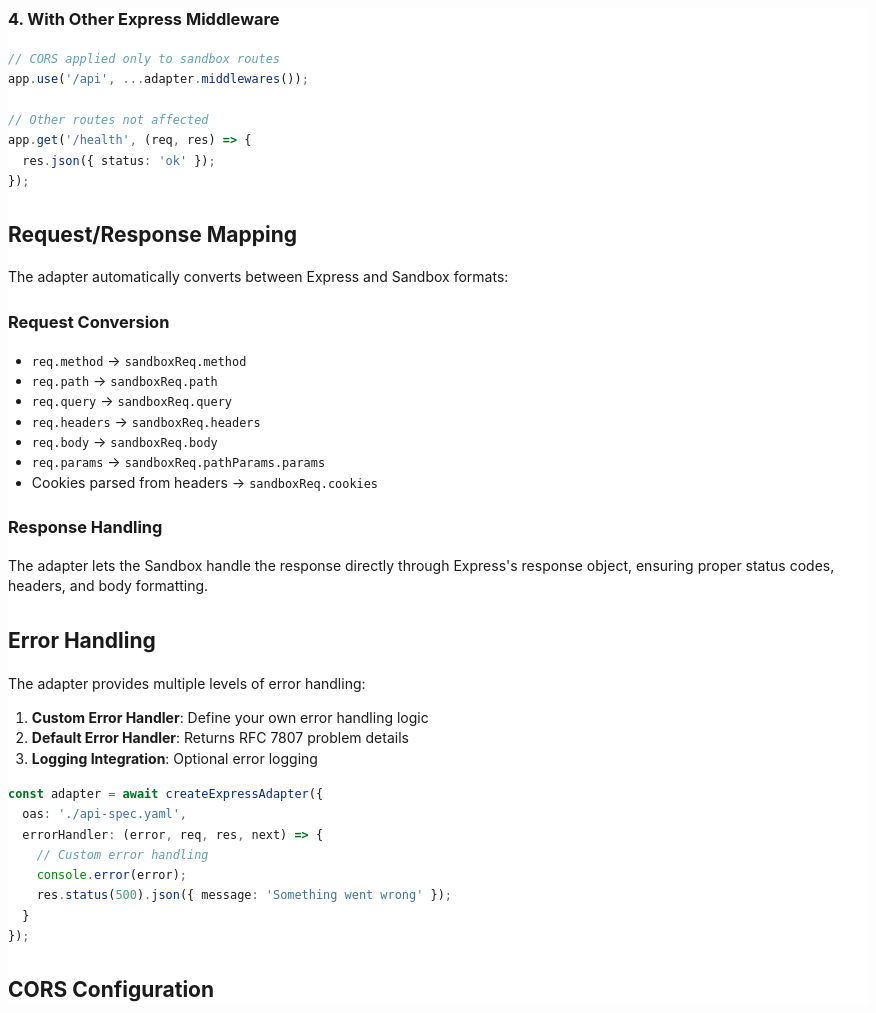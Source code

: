 ### 4. With Other Express Middleware

```typescript
// CORS applied only to sandbox routes
app.use('/api', ...adapter.middlewares());

// Other routes not affected
app.get('/health', (req, res) => {
  res.json({ status: 'ok' });
});
```

## Request/Response Mapping

The adapter automatically converts between Express and Sandbox formats:

### Request Conversion

- `req.method` → `sandboxReq.method`
- `req.path` → `sandboxReq.path`
- `req.query` → `sandboxReq.query`
- `req.headers` → `sandboxReq.headers`
- `req.body` → `sandboxReq.body`
- `req.params` → `sandboxReq.pathParams.params`
- Cookies parsed from headers → `sandboxReq.cookies`

### Response Handling

The adapter lets the Sandbox handle the response directly through Express's response object, ensuring proper status codes, headers, and body formatting.

## Error Handling

The adapter provides multiple levels of error handling:

1. **Custom Error Handler**: Define your own error handling logic
2. **Default Error Handler**: Returns RFC 7807 problem details
3. **Logging Integration**: Optional error logging

```typescript
const adapter = await createExpressAdapter({
  oas: './api-spec.yaml',
  errorHandler: (error, req, res, next) => {
    // Custom error handling
    console.error(error);
    res.status(500).json({ message: 'Something went wrong' });
  }
});
```

## CORS Configuration
